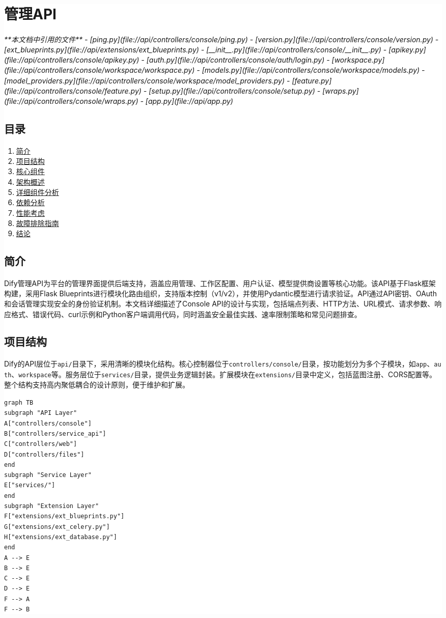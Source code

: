 # 管理API

<cite>
**本文档中引用的文件**  
- [ping.py](file://api/controllers/console/ping.py)
- [version.py](file://api/controllers/console/version.py)
- [ext_blueprints.py](file://api/extensions/ext_blueprints.py)
- [__init__.py](file://api/controllers/console/__init__.py)
- [apikey.py](file://api/controllers/console/apikey.py)
- [auth.py](file://api/controllers/console/auth/login.py)
- [workspace.py](file://api/controllers/console/workspace/workspace.py)
- [models.py](file://api/controllers/console/workspace/models.py)
- [model_providers.py](file://api/controllers/console/workspace/model_providers.py)
- [feature.py](file://api/controllers/console/feature.py)
- [setup.py](file://api/controllers/console/setup.py)
- [wraps.py](file://api/controllers/console/wraps.py)
- [app.py](file://api/app.py)
</cite>

## 目录
1. [简介](#简介)
2. [项目结构](#项目结构)
3. [核心组件](#核心组件)
4. [架构概述](#架构概述)
5. [详细组件分析](#详细组件分析)
6. [依赖分析](#依赖分析)
7. [性能考虑](#性能考虑)
8. [故障排除指南](#故障排除指南)
9. [结论](#结论)

## 简介
Dify管理API为平台的管理界面提供后端支持，涵盖应用管理、工作区配置、用户认证、模型提供商设置等核心功能。该API基于Flask框架构建，采用Flask Blueprints进行模块化路由组织，支持版本控制（v1/v2），并使用Pydantic模型进行请求验证。API通过API密钥、OAuth和会话管理实现安全的身份验证机制。本文档详细描述了Console API的设计与实现，包括端点列表、HTTP方法、URL模式、请求参数、响应格式、错误代码、curl示例和Python客户端调用代码，同时涵盖安全最佳实践、速率限制策略和常见问题排查。

## 项目结构
Dify的API层位于`api/`目录下，采用清晰的模块化结构。核心控制器位于`controllers/console/`目录，按功能划分为多个子模块，如`app`、`auth`、`workspace`等。服务层位于`services/`目录，提供业务逻辑封装。扩展模块在`extensions/`目录中定义，包括蓝图注册、CORS配置等。整个结构支持高内聚低耦合的设计原则，便于维护和扩展。

```mermaid
graph TB
subgraph "API Layer"
A["controllers/console"]
B["controllers/service_api"]
C["controllers/web"]
D["controllers/files"]
end
subgraph "Service Layer"
E["services/"]
end
subgraph "Extension Layer"
F["extensions/ext_blueprints.py"]
G["extensions/ext_celery.py"]
H["extensions/ext_database.py"]
end
A --> E
B --> E
C --> E
D --> E
F --> A
F --> B
```